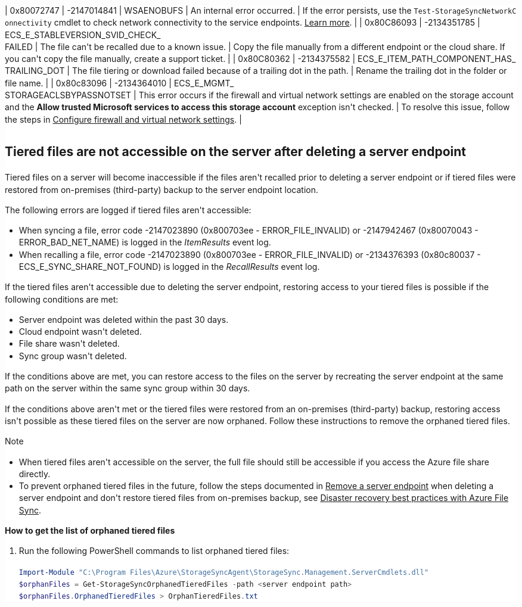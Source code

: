 | 0x80072747 | -2147014841 | WSAENOBUFS | An internal error occurred. | If the error persists, use the `Test-StorageSyncNetworkConnectivity` cmdlet to check network connectivity to the service endpoints. [Learn more](/azure/storage/file-sync/file-sync-firewall-and-proxy#test-network-connectivity-to-service-endpoints). |
| 0x80C86093 | -2134351785 | ECS_E_STABLEVERSION_SVID_CHECK_<br/>FAILED | The file can't be recalled due to a known issue. | Copy the file manually from a different endpoint or the cloud share. If you can't copy the file manually, create a support ticket. |
| 0x80C80362 | -2134375582 | ECS_E_ITEM_PATH_COMPONENT_HAS_<br/>TRAILING_DOT | The file tiering or download failed because of a trailing dot in the path. | Rename the trailing dot in the folder or file name. |
| 0x80c83096 | -2134364010 | ECS_E_MGMT_<br/>STORAGEACLSBYPASSNOTSET | This error occurs if the firewall and virtual network settings are enabled on the storage account and the **Allow trusted Microsoft services to access this storage account** exception isn't checked. | To resolve this issue, follow the steps in [Configure firewall and virtual network settings](/azure/storage/file-sync/file-sync-deployment-guide#optional-configure-firewall-and-virtual-network-settings). |

## Tiered files are not accessible on the server after deleting a server endpoint

Tiered files on a server will become inaccessible if the files aren't recalled prior to deleting a server endpoint or if tiered files were restored from on-premises (third-party) backup to the server endpoint location.

The following errors are logged if tiered files aren't accessible:

- When syncing a file, error code -2147023890 (0x800703ee - ERROR_FILE_INVALID) or -2147942467 (0x80070043 - ERROR_BAD_NET_NAME) is logged in the *ItemResults* event log.
- When recalling a file, error code -2147023890 (0x800703ee - ERROR_FILE_INVALID) or -2134376393 (0x80c80037 - ECS_E_SYNC_SHARE_NOT_FOUND) is logged in the *RecallResults* event log.

If the tiered files aren't accessible due to deleting the server endpoint, restoring access to your tiered files is possible if the following conditions are met:

- Server endpoint was deleted within the past 30 days.
- Cloud endpoint wasn't deleted.
- File share wasn't deleted.
- Sync group wasn't deleted.

If the conditions above are met, you can restore access to the files on the server by recreating the server endpoint at the same path on the server within the same sync group within 30 days.

If the conditions above aren't met or the tiered files were restored from an on-premises (third-party) backup, restoring access isn't possible as these tiered files on the server are now orphaned. Follow these instructions to remove the orphaned tiered files.

> [!NOTE]
>
> - When tiered files aren't accessible on the server, the full file should still be accessible if you access the Azure file share directly.
> - To prevent orphaned tiered files in the future, follow the steps documented in [Remove a server endpoint](/azure/storage/file-sync/file-sync-server-endpoint-delete) when deleting a server endpoint and don't restore tiered files from on-premises backup, see [Disaster recovery best practices with Azure File Sync](/azure/storage/file-sync/file-sync-disaster-recovery-best-practices). 

<a id="get-orphaned"></a>**How to get the list of orphaned tiered files**

1. Run the following PowerShell commands to list orphaned tiered files:

    ```powershell
    Import-Module "C:\Program Files\Azure\StorageSyncAgent\StorageSync.Management.ServerCmdlets.dll"
    $orphanFiles = Get-StorageSyncOrphanedTieredFiles -path <server endpoint path>
    $orphanFiles.OrphanedTieredFiles > OrphanTieredFiles.txt
    ```
